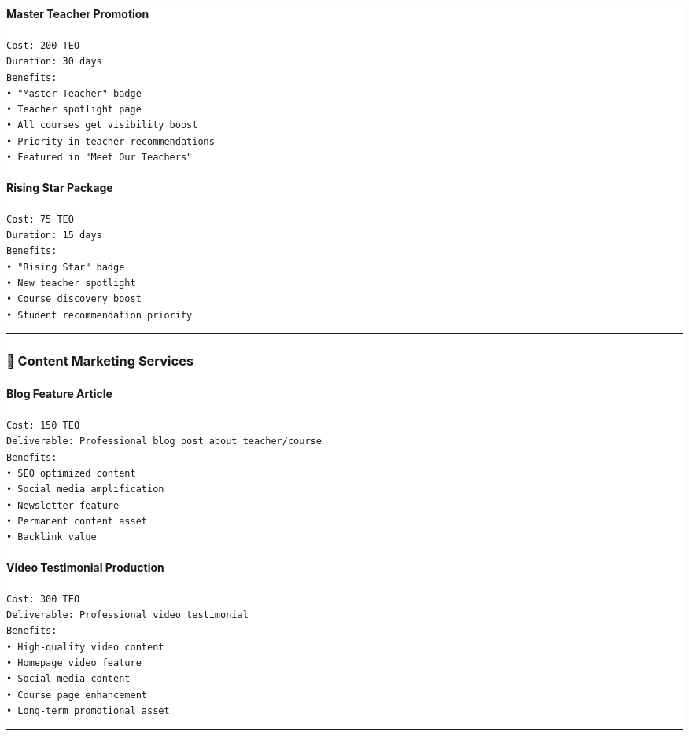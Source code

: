 #### **Master Teacher Promotion**
```
Cost: 200 TEO
Duration: 30 days
Benefits:
• "Master Teacher" badge
• Teacher spotlight page
• All courses get visibility boost
• Priority in teacher recommendations
• Featured in "Meet Our Teachers"
```

#### **Rising Star Package**
```
Cost: 75 TEO
Duration: 15 days  
Benefits:
• "Rising Star" badge
• New teacher spotlight
• Course discovery boost
• Student recommendation priority
```

---

### **🎨 Content Marketing Services**

#### **Blog Feature Article**
```
Cost: 150 TEO
Deliverable: Professional blog post about teacher/course
Benefits:
• SEO optimized content
• Social media amplification
• Newsletter feature
• Permanent content asset
• Backlink value
```

#### **Video Testimonial Production**
```
Cost: 300 TEO
Deliverable: Professional video testimonial
Benefits:
• High-quality video content
• Homepage video feature
• Social media content
• Course page enhancement
• Long-term promotional asset
```

---
